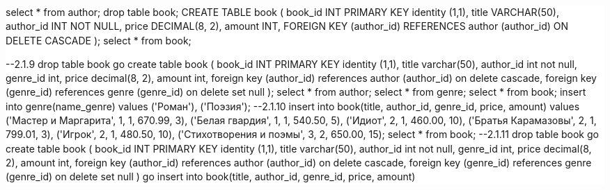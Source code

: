 select *
from author;
drop table book;
CREATE TABLE book
(
    book_id   INT PRIMARY KEY identity (1,1),
    title     VARCHAR(50),
    author_id INT NOT NULL,
    price     DECIMAL(8, 2),
    amount    INT,
    FOREIGN KEY (author_id) REFERENCES author (author_id) ON DELETE CASCADE
);
select *
from book;

--2.1.9
drop table book
go
create table book
(
    book_id   INT PRIMARY KEY identity (1,1),
    title     varchar(50),
    author_id int not null,
    genre_id  int,
    price     decimal(8, 2),
    amount    int,
    foreign key (author_id) references author (author_id) on delete cascade,
    foreign key (genre_id) references genre (genre_id) on delete set null
);
select *
from author;
select *
from genre;
select *
from book;
insert into genre(name_genre)
values ('Роман'),
       ('Поэзия');
--2.1.10
insert into book(title, author_id, genre_id, price, amount)
values ('Мастер и Маргарита', 1, 1, 670.99, 3),
       ('Белая гвардия', 1, 1, 540.50, 5),
       ('Идиот', 2, 1, 460.00, 10),
       ('Братья Карамазовы', 2, 1, 799.01, 3),
       ('Игрок', 2, 1, 480.50, 10),
       ('Стихотворения и поэмы', 3, 2, 650.00, 15);
select *
from book;
--2.1.11
drop table book
go
create table book
(
    book_id   INT PRIMARY KEY identity (1,1),
    title     varchar(50),
    author_id int not null,
    genre_id  int,
    price     decimal(8, 2),
    amount    int,
    foreign key (author_id) references author (author_id) on delete cascade,
    foreign key (genre_id) references genre (genre_id) on delete set null
)
go
insert into book(title, author_id, genre_id, price, amount)